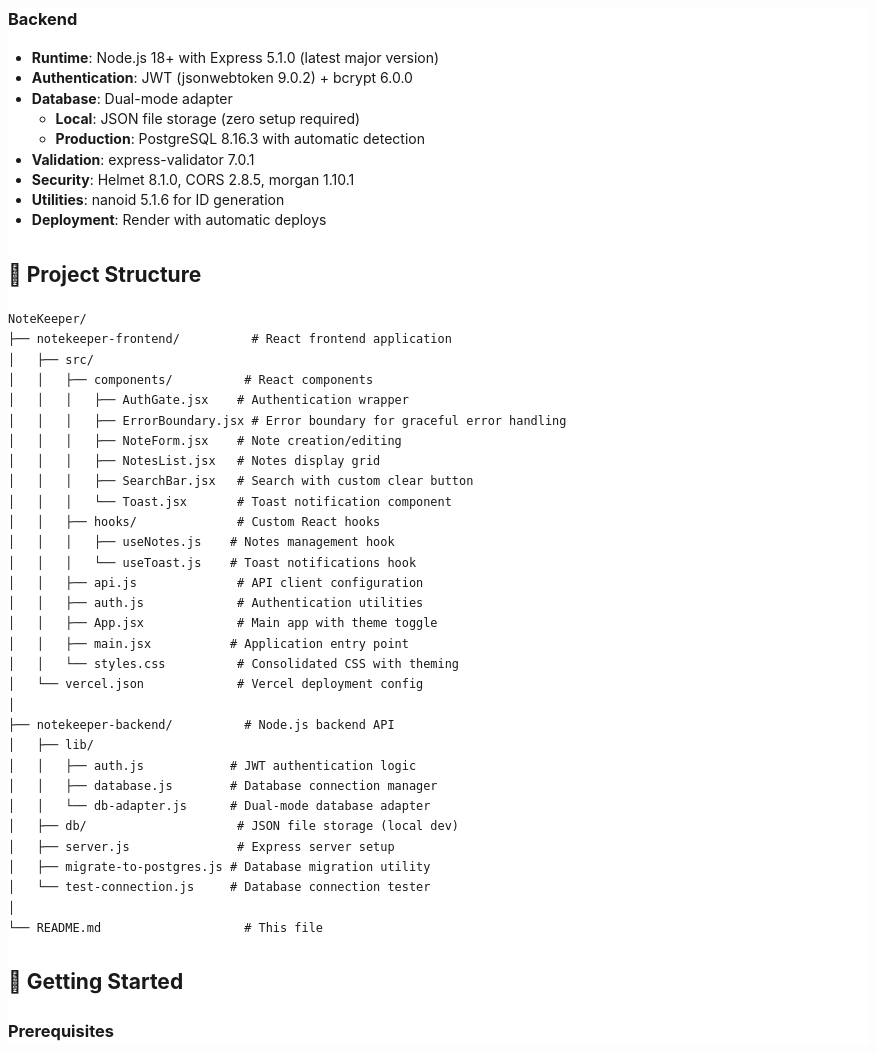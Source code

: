 ### Backend
- **Runtime**: Node.js 18+ with Express 5.1.0 (latest major version)
- **Authentication**: JWT (jsonwebtoken 9.0.2) + bcrypt 6.0.0
- **Database**: Dual-mode adapter
  - **Local**: JSON file storage (zero setup required)
  - **Production**: PostgreSQL 8.16.3 with automatic detection
- **Validation**: express-validator 7.0.1
- **Security**: Helmet 8.1.0, CORS 2.8.5, morgan 1.10.1
- **Utilities**: nanoid 5.1.6 for ID generation
- **Deployment**: Render with automatic deploys

## 📁 Project Structure

```
NoteKeeper/
├── notekeeper-frontend/          # React frontend application
│   ├── src/
│   │   ├── components/          # React components
│   │   │   ├── AuthGate.jsx    # Authentication wrapper
│   │   │   ├── ErrorBoundary.jsx # Error boundary for graceful error handling
│   │   │   ├── NoteForm.jsx    # Note creation/editing
│   │   │   ├── NotesList.jsx   # Notes display grid
│   │   │   ├── SearchBar.jsx   # Search with custom clear button
│   │   │   └── Toast.jsx       # Toast notification component
│   │   ├── hooks/              # Custom React hooks
│   │   │   ├── useNotes.js    # Notes management hook
│   │   │   └── useToast.js    # Toast notifications hook
│   │   ├── api.js              # API client configuration
│   │   ├── auth.js             # Authentication utilities
│   │   ├── App.jsx             # Main app with theme toggle
│   │   ├── main.jsx           # Application entry point
│   │   └── styles.css          # Consolidated CSS with theming
│   └── vercel.json             # Vercel deployment config
│
├── notekeeper-backend/          # Node.js backend API
│   ├── lib/
│   │   ├── auth.js            # JWT authentication logic
│   │   ├── database.js        # Database connection manager
│   │   └── db-adapter.js      # Dual-mode database adapter
│   ├── db/                     # JSON file storage (local dev)
│   ├── server.js               # Express server setup
│   ├── migrate-to-postgres.js # Database migration utility
│   └── test-connection.js     # Database connection tester
│
└── README.md                    # This file
```

## 🚦 Getting Started

### Prerequisites
